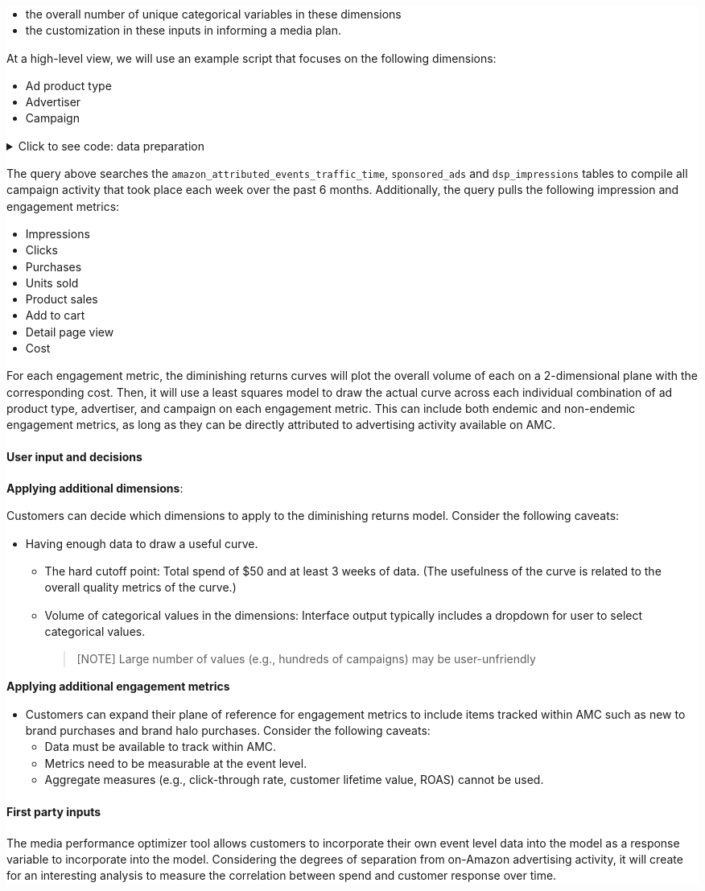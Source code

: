 - the overall number of unique categorical variables in these dimensions
- the customization in these inputs in informing a media plan.

At a high-level view, we will use an example script that focuses on the following dimensions:

- Ad product type
- Advertiser
- Campaign

<details class="details-bar"><summary>Click to see code: data preparation  </summary></details>

The query above searches the `amazon_attributed_events_traffic_time`, `sponsored_ads` and `dsp_impressions` tables to compile all campaign activity that took place each week over the past 6 months. Additionally, the query pulls the following impression and engagement metrics:

- Impressions
- Clicks
- Purchases
- Units sold
- Product sales
- Add to cart
- Detail page view
- Cost

For each engagement metric, the diminishing returns curves will plot the overall volume of each on a 2-dimensional plane with the corresponding cost. Then, it will use a least squares model to draw the actual curve across each individual combination of ad product type, advertiser, and campaign on each engagement metric. This can include both endemic and non-endemic engagement metrics, as long as they can be directly attributed to advertising activity available on AMC.

#### User input and decisions

 **Applying additional dimensions**:

Customers can decide which dimensions to apply to the diminishing returns model. Consider the following caveats:

- Having enough data to draw a useful curve.
  - The hard cutoff point: Total spend of $50 and at least 3 weeks of data. (The usefulness of the curve is related to the overall quality metrics of the curve.)
  - Volume of categorical values in the dimensions: Interface output typically includes a dropdown for user to select categorical values.

    > [NOTE] Large number of values (e.g., hundreds of campaigns) may be user-unfriendly
    >

 **Applying additional engagement metrics**

- Customers can expand their plane of reference for engagement metrics to include items tracked within AMC such as new to brand purchases and brand halo purchases. Consider the following caveats:
  - Data must be available to track within AMC.
  - Metrics need to be measurable at the event level.
  - Aggregate measures (e.g., click-through rate, customer lifetime value, ROAS) cannot be used.

#### First party inputs

The media performance optimizer tool allows customers to incorporate their own event level data into the model as a response variable to incorporate into the model. Considering the degrees of separation from on-Amazon advertising activity, it will create for an interesting analysis to measure the correlation between spend and customer response over time.
